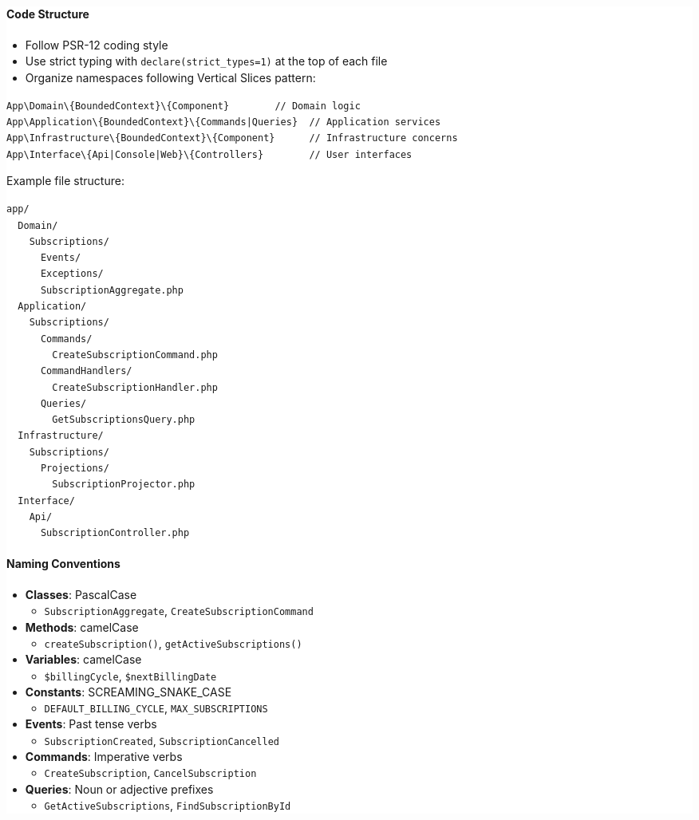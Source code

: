 #### Code Structure

- Follow PSR-12 coding style
- Use strict typing with `declare(strict_types=1)` at the top of each file
- Organize namespaces following Vertical Slices pattern:

```
App\Domain\{BoundedContext}\{Component}        // Domain logic
App\Application\{BoundedContext}\{Commands|Queries}  // Application services
App\Infrastructure\{BoundedContext}\{Component}      // Infrastructure concerns
App\Interface\{Api|Console|Web}\{Controllers}        // User interfaces
```

Example file structure:

```
app/
  Domain/
    Subscriptions/
      Events/
      Exceptions/
      SubscriptionAggregate.php
  Application/
    Subscriptions/
      Commands/
        CreateSubscriptionCommand.php
      CommandHandlers/
        CreateSubscriptionHandler.php
      Queries/
        GetSubscriptionsQuery.php
  Infrastructure/
    Subscriptions/
      Projections/
        SubscriptionProjector.php
  Interface/
    Api/
      SubscriptionController.php
```

#### Naming Conventions

- **Classes**: PascalCase
  - `SubscriptionAggregate`, `CreateSubscriptionCommand`
- **Methods**: camelCase
  - `createSubscription()`, `getActiveSubscriptions()`
- **Variables**: camelCase
  - `$billingCycle`, `$nextBillingDate`
- **Constants**: SCREAMING_SNAKE_CASE
  - `DEFAULT_BILLING_CYCLE`, `MAX_SUBSCRIPTIONS`
- **Events**: Past tense verbs
  - `SubscriptionCreated`, `SubscriptionCancelled`
- **Commands**: Imperative verbs
  - `CreateSubscription`, `CancelSubscription`
- **Queries**: Noun or adjective prefixes
  - `GetActiveSubscriptions`, `FindSubscriptionById`
